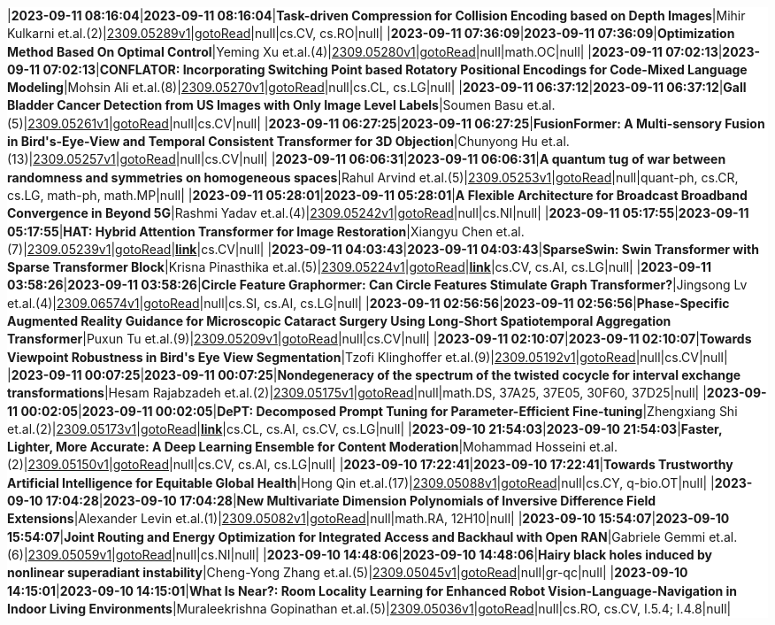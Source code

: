 |**2023-09-11 08:16:04**|**2023-09-11 08:16:04**|**Task-driven Compression for Collision Encoding based on Depth Images**|Mihir Kulkarni et.al.(2)|[2309.05289v1](http://arxiv.org/abs/2309.05289v1)|[gotoRead](http://arxiv.org/pdf/2309.05289v1)|null|cs.CV, cs.RO|null|
|**2023-09-11 07:36:09**|**2023-09-11 07:36:09**|**Optimization Method Based On Optimal Control**|Yeming Xu et.al.(4)|[2309.05280v1](http://arxiv.org/abs/2309.05280v1)|[gotoRead](http://arxiv.org/pdf/2309.05280v1)|null|math.OC|null|
|**2023-09-11 07:02:13**|**2023-09-11 07:02:13**|**CONFLATOR: Incorporating Switching Point based Rotatory Positional   Encodings for Code-Mixed Language Modeling**|Mohsin Ali et.al.(8)|[2309.05270v1](http://arxiv.org/abs/2309.05270v1)|[gotoRead](http://arxiv.org/pdf/2309.05270v1)|null|cs.CL, cs.LG|null|
|**2023-09-11 06:37:12**|**2023-09-11 06:37:12**|**Gall Bladder Cancer Detection from US Images with Only Image Level   Labels**|Soumen Basu et.al.(5)|[2309.05261v1](http://arxiv.org/abs/2309.05261v1)|[gotoRead](http://arxiv.org/pdf/2309.05261v1)|null|cs.CV|null|
|**2023-09-11 06:27:25**|**2023-09-11 06:27:25**|**FusionFormer: A Multi-sensory Fusion in Bird's-Eye-View and Temporal   Consistent Transformer for 3D Objection**|Chunyong Hu et.al.(13)|[2309.05257v1](http://arxiv.org/abs/2309.05257v1)|[gotoRead](http://arxiv.org/pdf/2309.05257v1)|null|cs.CV|null|
|**2023-09-11 06:06:31**|**2023-09-11 06:06:31**|**A quantum tug of war between randomness and symmetries on homogeneous   spaces**|Rahul Arvind et.al.(5)|[2309.05253v1](http://arxiv.org/abs/2309.05253v1)|[gotoRead](http://arxiv.org/pdf/2309.05253v1)|null|quant-ph, cs.CR, cs.LG, math-ph, math.MP|null|
|**2023-09-11 05:28:01**|**2023-09-11 05:28:01**|**A Flexible Architecture for Broadcast Broadband Convergence in Beyond 5G**|Rashmi Yadav et.al.(4)|[2309.05242v1](http://arxiv.org/abs/2309.05242v1)|[gotoRead](http://arxiv.org/pdf/2309.05242v1)|null|cs.NI|null|
|**2023-09-11 05:17:55**|**2023-09-11 05:17:55**|**HAT: Hybrid Attention Transformer for Image Restoration**|Xiangyu Chen et.al.(7)|[2309.05239v1](http://arxiv.org/abs/2309.05239v1)|[gotoRead](http://arxiv.org/pdf/2309.05239v1)|**[link](https://github.com/xpixelgroup/hat)**|cs.CV|null|
|**2023-09-11 04:03:43**|**2023-09-11 04:03:43**|**SparseSwin: Swin Transformer with Sparse Transformer Block**|Krisna Pinasthika et.al.(5)|[2309.05224v1](http://arxiv.org/abs/2309.05224v1)|[gotoRead](http://arxiv.org/pdf/2309.05224v1)|**[link](https://github.com/krisnapinasthika/sparseswin)**|cs.CV, cs.AI, cs.LG|null|
|**2023-09-11 03:58:26**|**2023-09-11 03:58:26**|**Circle Feature Graphormer: Can Circle Features Stimulate Graph   Transformer?**|Jingsong Lv et.al.(4)|[2309.06574v1](http://arxiv.org/abs/2309.06574v1)|[gotoRead](http://arxiv.org/pdf/2309.06574v1)|null|cs.SI, cs.AI, cs.LG|null|
|**2023-09-11 02:56:56**|**2023-09-11 02:56:56**|**Phase-Specific Augmented Reality Guidance for Microscopic Cataract   Surgery Using Long-Short Spatiotemporal Aggregation Transformer**|Puxun Tu et.al.(9)|[2309.05209v1](http://arxiv.org/abs/2309.05209v1)|[gotoRead](http://arxiv.org/pdf/2309.05209v1)|null|cs.CV|null|
|**2023-09-11 02:10:07**|**2023-09-11 02:10:07**|**Towards Viewpoint Robustness in Bird's Eye View Segmentation**|Tzofi Klinghoffer et.al.(9)|[2309.05192v1](http://arxiv.org/abs/2309.05192v1)|[gotoRead](http://arxiv.org/pdf/2309.05192v1)|null|cs.CV|null|
|**2023-09-11 00:07:25**|**2023-09-11 00:07:25**|**Nondegeneracy of the spectrum of the twisted cocycle for interval   exchange transformations**|Hesam Rajabzadeh et.al.(2)|[2309.05175v1](http://arxiv.org/abs/2309.05175v1)|[gotoRead](http://arxiv.org/pdf/2309.05175v1)|null|math.DS, 37A25, 37E05, 30F60, 37D25|null|
|**2023-09-11 00:02:05**|**2023-09-11 00:02:05**|**DePT: Decomposed Prompt Tuning for Parameter-Efficient Fine-tuning**|Zhengxiang Shi et.al.(2)|[2309.05173v1](http://arxiv.org/abs/2309.05173v1)|[gotoRead](http://arxiv.org/pdf/2309.05173v1)|**[link](https://github.com/zhengxiangshi/dept)**|cs.CL, cs.AI, cs.CV, cs.LG|null|
|**2023-09-10 21:54:03**|**2023-09-10 21:54:03**|**Faster, Lighter, More Accurate: A Deep Learning Ensemble for Content   Moderation**|Mohammad Hosseini et.al.(2)|[2309.05150v1](http://arxiv.org/abs/2309.05150v1)|[gotoRead](http://arxiv.org/pdf/2309.05150v1)|null|cs.CV, cs.AI, cs.LG|null|
|**2023-09-10 17:22:41**|**2023-09-10 17:22:41**|**Towards Trustworthy Artificial Intelligence for Equitable Global Health**|Hong Qin et.al.(17)|[2309.05088v1](http://arxiv.org/abs/2309.05088v1)|[gotoRead](http://arxiv.org/pdf/2309.05088v1)|null|cs.CY, q-bio.OT|null|
|**2023-09-10 17:04:28**|**2023-09-10 17:04:28**|**New Multivariate Dimension Polynomials of Inversive Difference Field   Extensions**|Alexander Levin et.al.(1)|[2309.05082v1](http://arxiv.org/abs/2309.05082v1)|[gotoRead](http://arxiv.org/pdf/2309.05082v1)|null|math.RA, 12H10|null|
|**2023-09-10 15:54:07**|**2023-09-10 15:54:07**|**Joint Routing and Energy Optimization for Integrated Access and Backhaul   with Open RAN**|Gabriele Gemmi et.al.(6)|[2309.05059v1](http://arxiv.org/abs/2309.05059v1)|[gotoRead](http://arxiv.org/pdf/2309.05059v1)|null|cs.NI|null|
|**2023-09-10 14:48:06**|**2023-09-10 14:48:06**|**Hairy black holes induced by nonlinear superadiant instability**|Cheng-Yong Zhang et.al.(5)|[2309.05045v1](http://arxiv.org/abs/2309.05045v1)|[gotoRead](http://arxiv.org/pdf/2309.05045v1)|null|gr-qc|null|
|**2023-09-10 14:15:01**|**2023-09-10 14:15:01**|**What Is Near?: Room Locality Learning for Enhanced Robot   Vision-Language-Navigation in Indoor Living Environments**|Muraleekrishna Gopinathan et.al.(5)|[2309.05036v1](http://arxiv.org/abs/2309.05036v1)|[gotoRead](http://arxiv.org/pdf/2309.05036v1)|null|cs.RO, cs.CV, I.5.4; I.4.8|null|